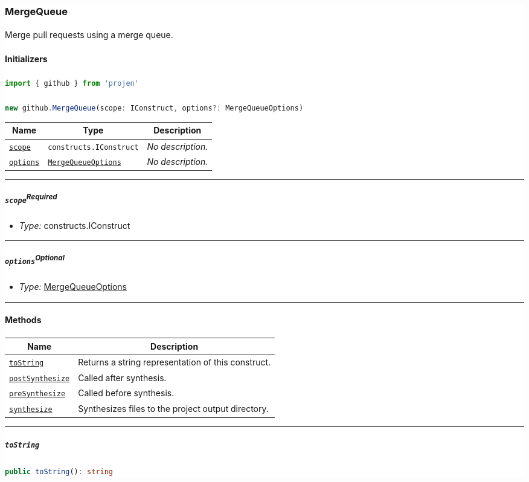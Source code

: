 

### MergeQueue <a name="MergeQueue" id="projen.github.MergeQueue"></a>

Merge pull requests using a merge queue.

#### Initializers <a name="Initializers" id="projen.github.MergeQueue.Initializer"></a>

```typescript
import { github } from 'projen'

new github.MergeQueue(scope: IConstruct, options?: MergeQueueOptions)
```

| **Name** | **Type** | **Description** |
| --- | --- | --- |
| <code><a href="#projen.github.MergeQueue.Initializer.parameter.scope">scope</a></code> | <code>constructs.IConstruct</code> | *No description.* |
| <code><a href="#projen.github.MergeQueue.Initializer.parameter.options">options</a></code> | <code><a href="#projen.github.MergeQueueOptions">MergeQueueOptions</a></code> | *No description.* |

---

##### `scope`<sup>Required</sup> <a name="scope" id="projen.github.MergeQueue.Initializer.parameter.scope"></a>

- *Type:* constructs.IConstruct

---

##### `options`<sup>Optional</sup> <a name="options" id="projen.github.MergeQueue.Initializer.parameter.options"></a>

- *Type:* <a href="#projen.github.MergeQueueOptions">MergeQueueOptions</a>

---

#### Methods <a name="Methods" id="Methods"></a>

| **Name** | **Description** |
| --- | --- |
| <code><a href="#projen.github.MergeQueue.toString">toString</a></code> | Returns a string representation of this construct. |
| <code><a href="#projen.github.MergeQueue.postSynthesize">postSynthesize</a></code> | Called after synthesis. |
| <code><a href="#projen.github.MergeQueue.preSynthesize">preSynthesize</a></code> | Called before synthesis. |
| <code><a href="#projen.github.MergeQueue.synthesize">synthesize</a></code> | Synthesizes files to the project output directory. |

---

##### `toString` <a name="toString" id="projen.github.MergeQueue.toString"></a>

```typescript
public toString(): string
```
